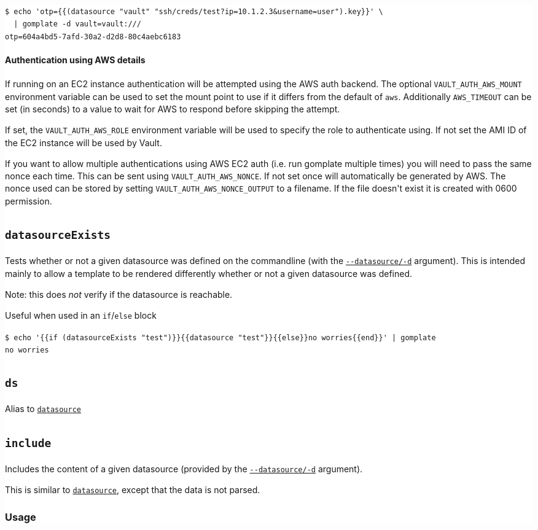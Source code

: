 ```console
$ echo 'otp={{(datasource "vault" "ssh/creds/test?ip=10.1.2.3&username=user").key}}' \
  | gomplate -d vault=vault:///
otp=604a4bd5-7afd-30a2-d2d8-80c4aebc6183
```

#### Authentication using AWS details

If running on an EC2 instance authentication will be attempted using the AWS auth backend. The
optional `VAULT_AUTH_AWS_MOUNT` environment variable can be used to set the mount point to use if
it differs from the default of `aws`. Additionally `AWS_TIMEOUT` can be set (in seconds) to a value
to wait for AWS to respond before skipping the attempt.

If set, the `VAULT_AUTH_AWS_ROLE` environment variable will be used to specify the role to authenticate
using. If not set the AMI ID of the EC2 instance will be used by Vault.

If you want to allow multiple authentications using AWS EC2 auth (i.e. run gomplate multiple times) you
will need to pass the same nonce each time. This can be sent using `VAULT_AUTH_AWS_NONCE`. If not set once
will automatically be generated by AWS. The nonce used can be stored by setting `VAULT_AUTH_AWS_NONCE_OUTPUT`
to a filename. If the file doesn't exist it is created with 0600 permission.

## `datasourceExists`

Tests whether or not a given datasource was defined on the commandline (with the
[`--datasource/-d`](#--datasource-d) argument). This is intended mainly to allow
a template to be rendered differently whether or not a given datasource was
defined.

Note: this does _not_ verify if the datasource is reachable.

Useful when used in an `if`/`else` block

```console
$ echo '{{if (datasourceExists "test")}}{{datasource "test"}}{{else}}no worries{{end}}' | gomplate
no worries
```

## `ds`

Alias to [`datasource`](#datasource)

## `include`

Includes the content of a given datasource (provided by the [`--datasource/-d`](../usage/#datasource-d) argument).

This is similar to [`datasource`](#datasource),
except that the data is not parsed.

### Usage
